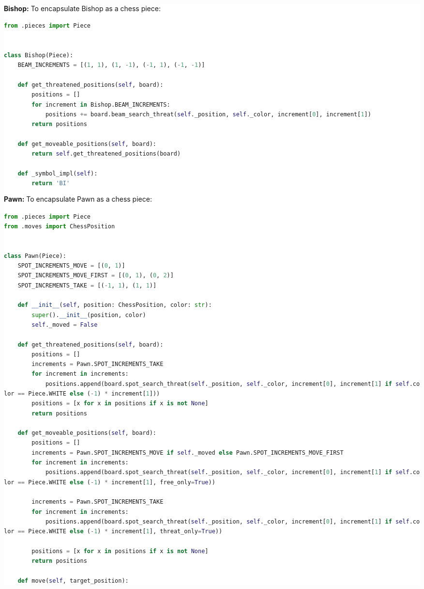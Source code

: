 **Bishop:** To encapsulate Bishop as a chess piece:

```python
from .pieces import Piece


class Bishop(Piece):
    BEAM_INCREMENTS = [(1, 1), (1, -1), (-1, 1), (-1, -1)]

    def get_threatened_positions(self, board):
        positions = []
        for increment in Bishop.BEAM_INCREMENTS:
            positions += board.beam_search_threat(self._position, self._color, increment[0], increment[1])
        return positions

    def get_moveable_positions(self, board):
        return self.get_threatened_positions(board)

    def _symbol_impl(self):
        return 'BI'

```

**Pawn:** To encapsulate Pawn as a chess piece:

```python
from .pieces import Piece
from .moves import ChessPosition


class Pawn(Piece):
    SPOT_INCREMENTS_MOVE = [(0, 1)]
    SPOT_INCREMENTS_MOVE_FIRST = [(0, 1), (0, 2)]
    SPOT_INCREMENTS_TAKE = [(-1, 1), (1, 1)]

    def __init__(self, position: ChessPosition, color: str):
        super().__init__(position, color)
        self._moved = False

    def get_threatened_positions(self, board):
        positions = []
        increments = Pawn.SPOT_INCREMENTS_TAKE
        for increment in increments:
            positions.append(board.spot_search_threat(self._position, self._color, increment[0], increment[1] if self.color == Piece.WHITE else (-1) * increment[1]))
        positions = [x for x in positions if x is not None]
        return positions

    def get_moveable_positions(self, board):
        positions = []
        increments = Pawn.SPOT_INCREMENTS_MOVE if self._moved else Pawn.SPOT_INCREMENTS_MOVE_FIRST
        for increment in increments:
            positions.append(board.spot_search_threat(self._position, self._color, increment[0], increment[1] if self.color == Piece.WHITE else (-1) * increment[1], free_only=True))

        increments = Pawn.SPOT_INCREMENTS_TAKE
        for increment in increments:
            positions.append(board.spot_search_threat(self._position, self._color, increment[0], increment[1] if self.color == Piece.WHITE else (-1) * increment[1], threat_only=True))

        positions = [x for x in positions if x is not None]
        return positions

    def move(self, target_position):
```
